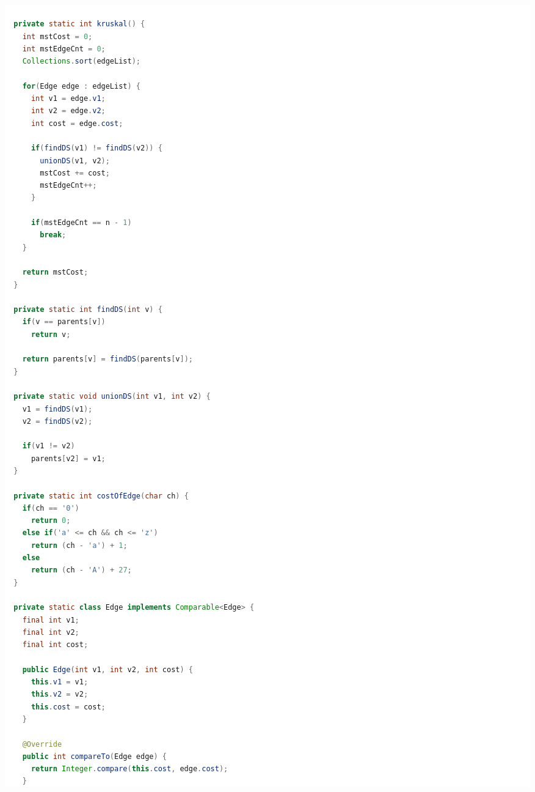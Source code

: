 ```java

  private static int kruskal() {
    int mstCost = 0;
    int mstEdgeCnt = 0;
    Collections.sort(edgeList);

    for(Edge edge : edgeList) {
      int v1 = edge.v1;
      int v2 = edge.v2;
      int cost = edge.cost;

      if(findDS(v1) != findDS(v2)) {
        unionDS(v1, v2);
        mstCost += cost;
        mstEdgeCnt++;
      }

      if(mstEdgeCnt == n - 1)
        break;
    }

    return mstCost;
  }

  private static int findDS(int v) {
    if(v == parents[v])
      return v;

    return parents[v] = findDS(parents[v]);
  }

  private static void unionDS(int v1, int v2) {
    v1 = findDS(v1);
    v2 = findDS(v2);

    if(v1 != v2)
      parents[v2] = v1;
  }

  private static int costOfEdge(char ch) {
    if(ch == '0')
      return 0;
    else if('a' <= ch && ch <= 'z')
      return (ch - 'a') + 1;
    else
      return (ch - 'A') + 27;
  }

  private static class Edge implements Comparable<Edge> {
    final int v1;
    final int v2;
    final int cost;

    public Edge(int v1, int v2, int cost) {
      this.v1 = v1;
      this.v2 = v2;
      this.cost = cost;
    }

    @Override
    public int compareTo(Edge edge) {
      return Integer.compare(this.cost, edge.cost);
    }
```